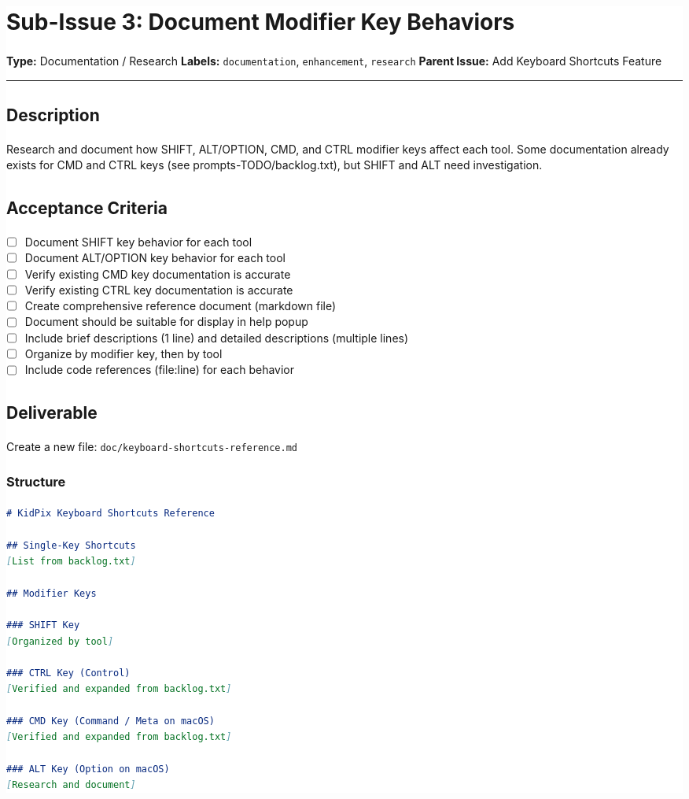 # Sub-Issue 3: Document Modifier Key Behaviors

**Type:** Documentation / Research
**Labels:** `documentation`, `enhancement`, `research`
**Parent Issue:** Add Keyboard Shortcuts Feature

---

## Description

Research and document how SHIFT, ALT/OPTION, CMD, and CTRL modifier keys affect each tool. Some documentation already exists for CMD and CTRL keys (see prompts-TODO/backlog.txt), but SHIFT and ALT need investigation.

## Acceptance Criteria

- [ ] Document SHIFT key behavior for each tool
- [ ] Document ALT/OPTION key behavior for each tool
- [ ] Verify existing CMD key documentation is accurate
- [ ] Verify existing CTRL key documentation is accurate
- [ ] Create comprehensive reference document (markdown file)
- [ ] Document should be suitable for display in help popup
- [ ] Include brief descriptions (1 line) and detailed descriptions (multiple lines)
- [ ] Organize by modifier key, then by tool
- [ ] Include code references (file:line) for each behavior

## Deliverable

Create a new file: `doc/keyboard-shortcuts-reference.md`

### Structure
```markdown
# KidPix Keyboard Shortcuts Reference

## Single-Key Shortcuts
[List from backlog.txt]

## Modifier Keys

### SHIFT Key
[Organized by tool]

### CTRL Key (Control)
[Verified and expanded from backlog.txt]

### CMD Key (Command / Meta on macOS)
[Verified and expanded from backlog.txt]

### ALT Key (Option on macOS)
[Research and document]
```
